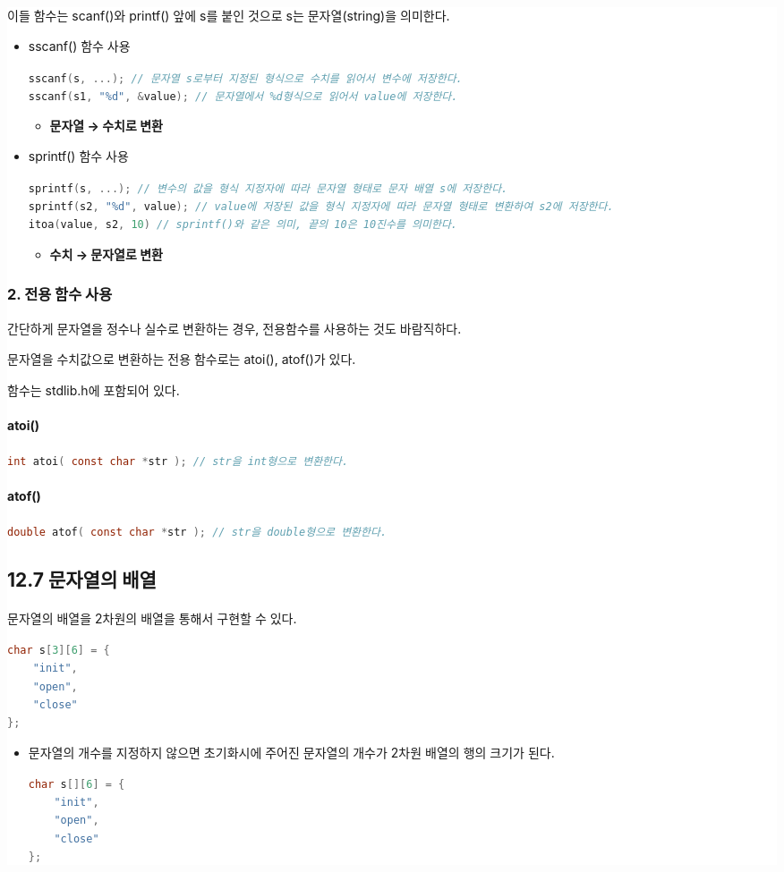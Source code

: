 이들 함수는 scanf()와 printf() 앞에  s를 붙인 것으로 s는 문자열(string)을 의미한다.

* sscanf() 함수 사용

  ``` c
  sscanf(s, ...); // 문자열 s로부터 지정된 형식으로 수치를 읽어서 변수에 저장한다.
  sscanf(s1, "%d", &value); // 문자열에서 %d형식으로 읽어서 value에 저장한다.
  ```

  * **문자열 → 수치로 변환**

* sprintf() 함수 사용

  ```c
  sprintf(s, ...); // 변수의 값을 형식 지정자에 따라 문자열 형태로 문자 배열 s에 저장한다.
  sprintf(s2, "%d", value); // value에 저장된 값을 형식 지정자에 따라 문자열 형태로 변환하여 s2에 저장한다.
  itoa(value, s2, 10) // sprintf()와 같은 의미, 끝의 10은 10진수를 의미한다.
  ```

  * **수치 → 문자열로 변환**

### 2. 전용 함수 사용

간단하게 문자열을 정수나 실수로 변환하는 경우, 전용함수를 사용하는 것도 바람직하다.

문자열을 수치값으로 변환하는 전용 함수로는 atoi(), atof()가 있다.

함수는 stdlib.h에 포함되어 있다.

#### atoi()

```c
int atoi( const char *str ); // str을 int형으로 변환한다.
```

#### atof()

```c
double atof( const char *str ); // str을 double형으로 변환한다.
```

## 12.7 문자열의 배열

문자열의 배열을 2차원의 배열을 통해서 구현할 수 있다.

```c
char s[3][6] = {
    "init",
    "open",
    "close"
};
```

* 문자열의 개수를 지정하지 않으면 초기화시에 주어진 문자열의 개수가 2차원 배열의 행의 크기가 된다.

  ```c
  char s[][6] = {
      "init",
      "open",
      "close"
  };
  ```
